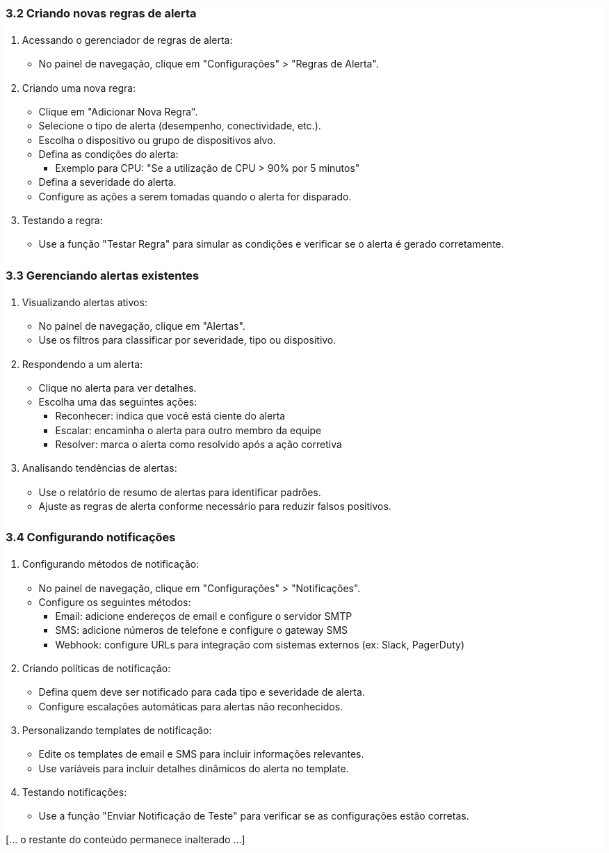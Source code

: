 ### 3.2 Criando novas regras de alerta

1. Acessando o gerenciador de regras de alerta:
   - No painel de navegação, clique em "Configurações" > "Regras de Alerta".

2. Criando uma nova regra:
   - Clique em "Adicionar Nova Regra".
   - Selecione o tipo de alerta (desempenho, conectividade, etc.).
   - Escolha o dispositivo ou grupo de dispositivos alvo.
   - Defina as condições do alerta:
     - Exemplo para CPU: "Se a utilização de CPU > 90% por 5 minutos"
   - Defina a severidade do alerta.
   - Configure as ações a serem tomadas quando o alerta for disparado.

3. Testando a regra:
   - Use a função "Testar Regra" para simular as condições e verificar se o alerta é gerado corretamente.

### 3.3 Gerenciando alertas existentes

1. Visualizando alertas ativos:
   - No painel de navegação, clique em "Alertas".
   - Use os filtros para classificar por severidade, tipo ou dispositivo.

2. Respondendo a um alerta:
   - Clique no alerta para ver detalhes.
   - Escolha uma das seguintes ações:
     - Reconhecer: indica que você está ciente do alerta
     - Escalar: encaminha o alerta para outro membro da equipe
     - Resolver: marca o alerta como resolvido após a ação corretiva

3. Analisando tendências de alertas:
   - Use o relatório de resumo de alertas para identificar padrões.
   - Ajuste as regras de alerta conforme necessário para reduzir falsos positivos.

### 3.4 Configurando notificações

1. Configurando métodos de notificação:
   - No painel de navegação, clique em "Configurações" > "Notificações".
   - Configure os seguintes métodos:
     - Email: adicione endereços de email e configure o servidor SMTP
     - SMS: adicione números de telefone e configure o gateway SMS
     - Webhook: configure URLs para integração com sistemas externos (ex: Slack, PagerDuty)

2. Criando políticas de notificação:
   - Defina quem deve ser notificado para cada tipo e severidade de alerta.
   - Configure escalações automáticas para alertas não reconhecidos.

3. Personalizando templates de notificação:
   - Edite os templates de email e SMS para incluir informações relevantes.
   - Use variáveis para incluir detalhes dinâmicos do alerta no template.

4. Testando notificações:
   - Use a função "Enviar Notificação de Teste" para verificar se as configurações estão corretas.

[... o restante do conteúdo permanece inalterado ...]


